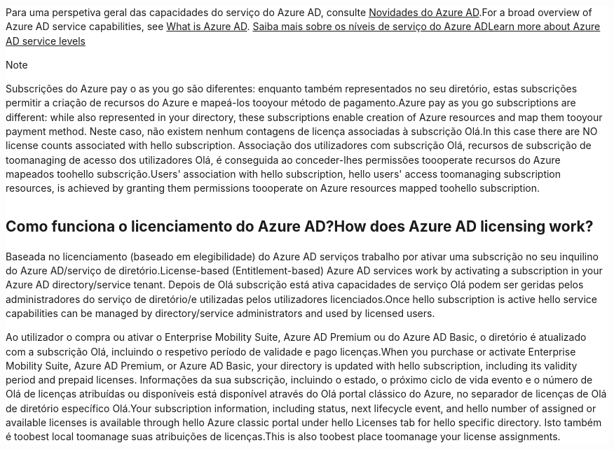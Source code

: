 <span data-ttu-id="8eaa3-117">Para uma perspetiva geral das capacidades do serviço do Azure AD, consulte [Novidades do Azure AD](active-directory-whatis.md).</span><span class="sxs-lookup"><span data-stu-id="8eaa3-117">For a broad overview of Azure AD service capabilities, see [What is Azure AD](active-directory-whatis.md).</span></span>
[<span data-ttu-id="8eaa3-118">Saiba mais sobre os níveis de serviço do Azure AD</span><span class="sxs-lookup"><span data-stu-id="8eaa3-118">Learn more about Azure AD service levels</span></span>](https://azure.microsoft.com/support/legal/sla/)

> [!NOTE]
> <span data-ttu-id="8eaa3-119">Subscrições do Azure pay o as you go são diferentes: enquanto também representados no seu diretório, estas subscrições permitir a criação de recursos do Azure e mapeá-los tooyour método de pagamento.</span><span class="sxs-lookup"><span data-stu-id="8eaa3-119">Azure pay as you go subscriptions are different: while also represented in your directory, these subscriptions enable creation of Azure resources and map them tooyour payment method.</span></span> <span data-ttu-id="8eaa3-120">Neste caso, não existem nenhum contagens de licença associadas à subscrição Olá.</span><span class="sxs-lookup"><span data-stu-id="8eaa3-120">In this case there are NO license counts associated with hello subscription.</span></span> <span data-ttu-id="8eaa3-121">Associação dos utilizadores com subscrição Olá, recursos de subscrição de toomanaging de acesso dos utilizadores Olá, é conseguida ao conceder-lhes permissões toooperate recursos do Azure mapeados toohello subscrição.</span><span class="sxs-lookup"><span data-stu-id="8eaa3-121">Users' association with hello subscription, hello users' access toomanaging subscription resources, is achieved by granting them permissions toooperate on Azure resources mapped toohello subscription.</span></span>
>
>

## <a name="how-does-azure-ad-licensing-work"></a><span data-ttu-id="8eaa3-122">Como funciona o licenciamento do Azure AD?</span><span class="sxs-lookup"><span data-stu-id="8eaa3-122">How does Azure AD licensing work?</span></span>
<span data-ttu-id="8eaa3-123">Baseada no licenciamento (baseado em elegibilidade) do Azure AD serviços trabalho por ativar uma subscrição no seu inquilino do Azure AD/serviço de diretório.</span><span class="sxs-lookup"><span data-stu-id="8eaa3-123">License-based (Entitlement-based) Azure AD services work by activating a subscription in your Azure AD directory/service tenant.</span></span> <span data-ttu-id="8eaa3-124">Depois de Olá subscrição está ativa capacidades de serviço Olá podem ser geridas pelos administradores do serviço de diretório/e utilizadas pelos utilizadores licenciados.</span><span class="sxs-lookup"><span data-stu-id="8eaa3-124">Once hello subscription is active hello service capabilities can be managed by directory/service administrators and used by licensed users.</span></span>

<span data-ttu-id="8eaa3-125">Ao utilizador o compra ou ativar o Enterprise Mobility Suite, Azure AD Premium ou do Azure AD Basic, o diretório é atualizado com a subscrição Olá, incluindo o respetivo período de validade e pago licenças.</span><span class="sxs-lookup"><span data-stu-id="8eaa3-125">When you purchase or activate Enterprise Mobility Suite, Azure AD Premium, or Azure AD Basic, your directory is updated with hello subscription, including its validity period and prepaid licenses.</span></span> <span data-ttu-id="8eaa3-126">Informações da sua subscrição, incluindo o estado, o próximo ciclo de vida evento e o número de Olá de licenças atribuídas ou disponíveis está disponível através do Olá portal clássico do Azure, no separador de licenças de Olá de diretório específico Olá.</span><span class="sxs-lookup"><span data-stu-id="8eaa3-126">Your subscription information, including status, next lifecycle event, and hello number of assigned or available licenses is available through hello Azure classic portal under hello Licenses tab for hello specific directory.</span></span> <span data-ttu-id="8eaa3-127">Isto também é toobest local toomanage suas atribuições de licenças.</span><span class="sxs-lookup"><span data-stu-id="8eaa3-127">This is also toobest place toomanage your license assignments.</span></span>
